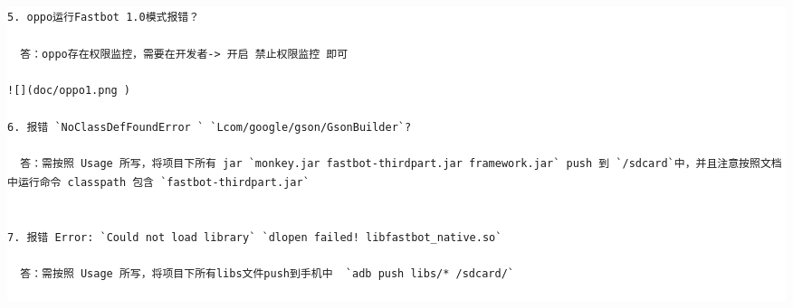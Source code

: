   ```
5. oppo运行Fastbot 1.0模式报错？ 

    答：oppo存在权限监控，需要在开发者-> 开启 禁止权限监控 即可
  
![](doc/oppo1.png )

6. 报错 `NoClassDefFoundError ` `Lcom/google/gson/GsonBuilder`?
    
    答：需按照 Usage 所写，将项目下所有 jar `monkey.jar fastbot-thirdpart.jar framework.jar` push 到 `/sdcard`中，并且注意按照文档中运行命令 classpath 包含 `fastbot-thirdpart.jar`


7. 报错 Error: `Could not load library` `dlopen failed! libfastbot_native.so`

    答：需按照 Usage 所写，将项目下所有libs文件push到手机中  `adb push libs/* /sdcard/` 
 

